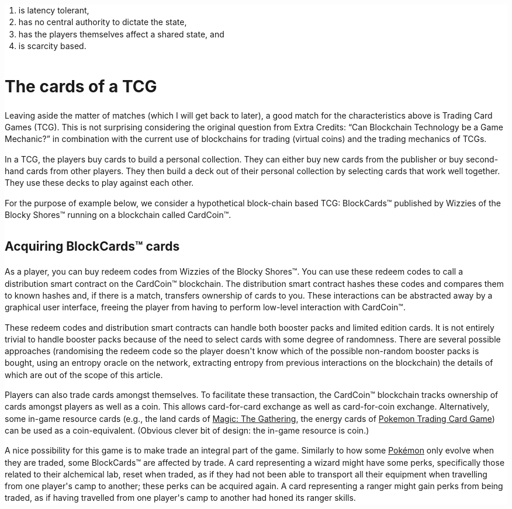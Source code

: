 1. is latency tolerant,
2. has no central authority to dictate the state,
3. has the players themselves affect a shared state, and
4. is scarcity based.


# The cards of a TCG

Leaving aside the matter of matches (which I will get back to later), a good match for the characteristics above is Trading Card Games (TCG).
This is not surprising considering the original question from Extra Credits: “Can Blockchain Technology be a Game Mechanic?” in combination with the current use of blockchains for trading (virtual coins) and the trading mechanics of TCGs.

In a TCG, the players buy cards to build a personal collection.
They can either buy new cards from the publisher or buy second-hand cards from other players.
They then build a deck out of their personal collection by selecting cards that work well together.
They use these decks to play against each other.

For the purpose of example below, we consider a hypothetical block-chain based TCG: BlockCards™ published by Wizzies of the Blocky Shores™ running on a blockchain called CardCoin™.


## Acquiring BlockCards™ cards

As a player, you can buy redeem codes from Wizzies of the Blocky Shores™.
You can use these redeem codes to call a distribution smart contract on the CardCoin™ blockchain.
The distribution smart contract hashes these codes and compares them to known hashes and, if there is a match, transfers ownership of cards to you.
These interactions can be abstracted away by a graphical user interface, freeing the player from having to perform low-level interaction with CardCoin™.

These redeem codes and distribution smart contracts can handle both booster packs and limited edition cards.
It is not entirely trivial to handle booster packs because of the need to select cards with some degree of randomness.
There are several possible approaches (randomising the redeem code so the player doesn't know which of the possible non-random booster packs is bought, using an entropy oracle on the network, extracting entropy from previous interactions on the blockchain) the details of which are out of the scope of this article.

Players can also trade cards amongst themselves.
To facilitate these transaction, the CardCoin™ blockchain tracks ownership of cards amongst players as well as a coin.
This allows card-for-card exchange as well as card-for-coin exchange.
Alternatively, some in-game resource cards (e.g., the land cards of [Magic: The Gathering](https://en.wikipedia.org/wiki/Magic:_The_Gathering), the energy cards of [Pokemon Trading Card Game](https://en.wikipedia.org/wiki/Pok%C3%A9mon_Trading_Card_Game)) can be used as a coin-equivalent.
(Obvious clever bit of design: the in-game resource is coin.)

A nice possibility for this game is to make trade an integral part of the game.
Similarly to how some [Pokémon](https://en.wikipedia.org/wiki/Pok%C3%A9mon) only evolve when they are traded, some BlockCards™ are affected by trade.
A card representing a wizard might have some perks, specifically those related to their alchemical lab, reset when traded, as if they had not been able to transport all their equipment when travelling from one player's camp to another; these perks can be acquired again.
A card representing a ranger might gain perks from being traded, as if having travelled from one player's camp to another had honed its ranger skills.
